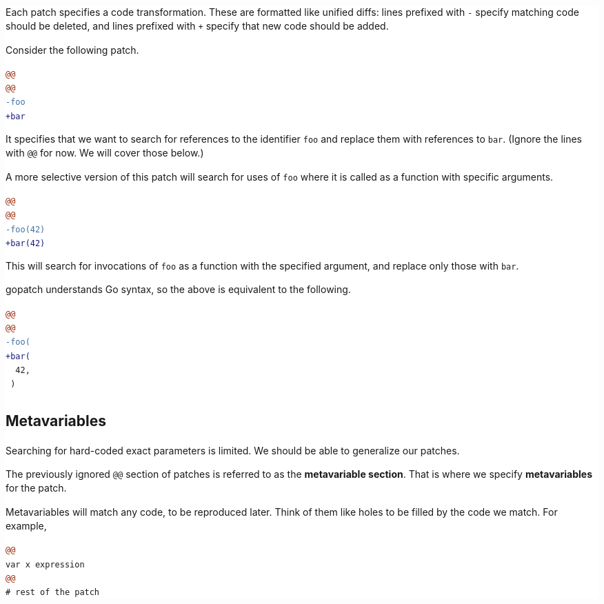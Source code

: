 Each patch specifies a code transformation. These are formatted like unified
diffs: lines prefixed with `-` specify matching code should be deleted, and
lines prefixed with `+` specify that new code should be added.

Consider the following patch.

```diff
@@
@@
-foo
+bar
```

It specifies that we want to search for references to the identifier `foo` and
replace them with references to `bar`. (Ignore the lines with `@@` for now.
We will cover those below.)

A more selective version of this patch will search for uses of `foo` where it
is called as a function with specific arguments.

```diff
@@
@@
-foo(42)
+bar(42)
```

This will search for invocations of `foo` as a function with the specified
argument, and replace only those with `bar`.

gopatch understands Go syntax, so the above is equivalent to the following.

```diff
@@
@@
-foo(
+bar(
  42,
 )
```

## Metavariables

Searching for hard-coded exact parameters is limited. We should be able to
generalize our patches.

The previously ignored `@@` section of patches is referred to as the
**metavariable section**. That is where we specify **metavariables** for the
patch.

Metavariables will match any code, to be reproduced later. Think of them like
holes to be filled by the code we match. For example,

```diff
@@
var x expression
@@
# rest of the patch
```
